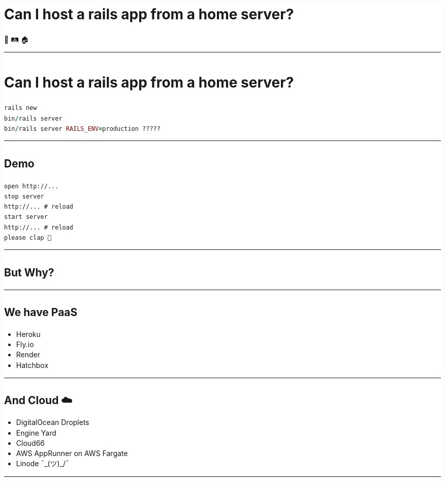 # Can I host a rails app from a home server?

💎 🛤️  🏠

---

# Can I host a rails app from a home server?

```ruby
rails new
bin/rails server
bin/rails server RAILS_ENV=production ?????
```

---

## Demo

```
open http://...
stop server
http://... # reload
start server
http://... # reload
please clap 👏
```

---

## But Why?

---

## We have PaaS

- Heroku
- Fly.io
- Render
- Hatchbox

---

## And Cloud ☁️

- DigitalOcean Droplets
- Engine Yard
- Cloud66
- AWS AppRunner on AWS Fargate
- Linode ¯\_(ツ)_/¯

---